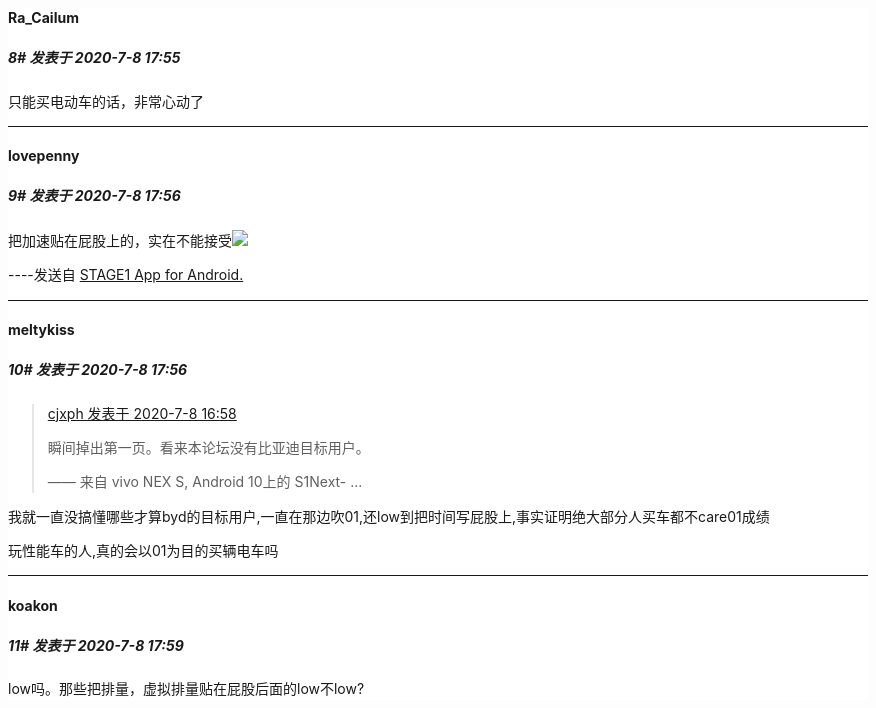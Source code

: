 ####  Ra_Cailum  
##### 8#       发表于 2020-7-8 17:55




只能买电动车的话，非常心动了







*****

####  lovepenny  
##### 9#       发表于 2020-7-8 17:56




把加速贴在屁股上的，实在不能接受<img src="https://static.saraba1st.com/image/smiley/face2017/003.png" referrerpolicy="no-referrer">


----发送自 [STAGE1 App for Android.](http://stage1.5j4m.com/?1.33)







*****

####  meltykiss  
##### 10#       发表于 2020-7-8 17:56



<blockquote><a href="httphttps://bbs.saraba1st.com/2b/forum.php?mod=redirect&amp;goto=findpost&amp;pid=48118260&amp;ptid=1946613" target="_blank">cjxph 发表于 2020-7-8 16:58</a>

瞬间掉出第一页。看来本论坛没有比亚迪目标用户。


—— 来自 vivo NEX S, Android 10上的 S1Next- ...</blockquote>
我就一直没搞懂哪些才算byd的目标用户,一直在那边吹01,还low到把时间写屁股上,事实证明绝大部分人买车都不care01成绩

玩性能车的人,真的会以01为目的买辆电车吗







*****

####  koakon  
##### 11#       发表于 2020-7-8 17:59




low吗。那些把排量，虚拟排量贴在屁股后面的low不low?

